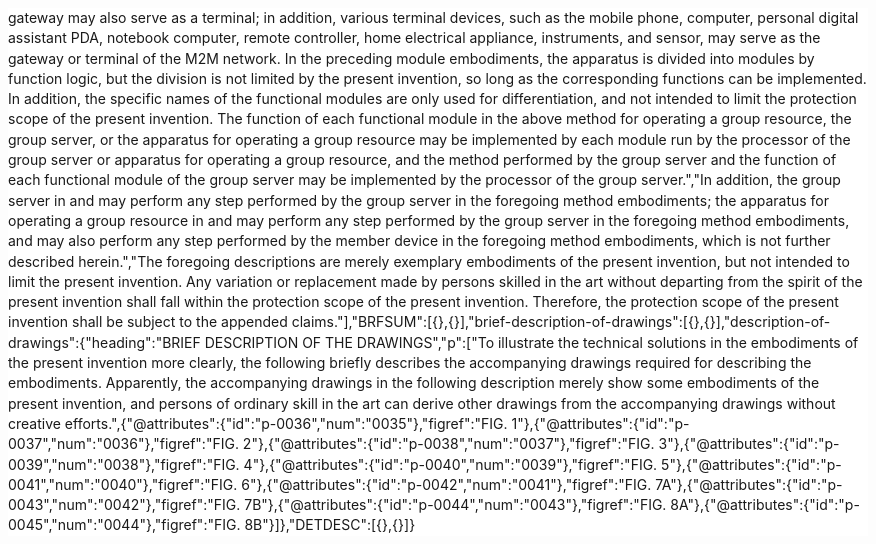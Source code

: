 gateway may also serve as a terminal; in addition, various terminal devices, such as the mobile phone, computer, personal digital assistant PDA, notebook computer, remote controller, home electrical appliance, instruments, and sensor, may serve as the gateway or terminal of the M2M network. In the preceding module embodiments, the apparatus is divided into modules by function logic, but the division is not limited by the present invention, so long as the corresponding functions can be implemented. In addition, the specific names of the functional modules are only used for differentiation, and not intended to limit the protection scope of the present invention. The function of each functional module in the above method for operating a group resource, the group server, or the apparatus for operating a group resource may be implemented by each module run by the processor of the group server or apparatus for operating a group resource, and the method performed by the group server and the function of each functional module of the group server may be implemented by the processor of the group server.","In addition, the group server in and may perform any step performed by the group server in the foregoing method embodiments; the apparatus for operating a group resource in and may perform any step performed by the group server in the foregoing method embodiments, and may also perform any step performed by the member device in the foregoing method embodiments, which is not further described herein.","The foregoing descriptions are merely exemplary embodiments of the present invention, but not intended to limit the present invention. Any variation or replacement made by persons skilled in the art without departing from the spirit of the present invention shall fall within the protection scope of the present invention. Therefore, the protection scope of the present invention shall be subject to the appended claims."],"BRFSUM":[{},{}],"brief-description-of-drawings":[{},{}],"description-of-drawings":{"heading":"BRIEF DESCRIPTION OF THE DRAWINGS","p":["To illustrate the technical solutions in the embodiments of the present invention more clearly, the following briefly describes the accompanying drawings required for describing the embodiments. Apparently, the accompanying drawings in the following description merely show some embodiments of the present invention, and persons of ordinary skill in the art can derive other drawings from the accompanying drawings without creative efforts.",{"@attributes":{"id":"p-0036","num":"0035"},"figref":"FIG. 1"},{"@attributes":{"id":"p-0037","num":"0036"},"figref":"FIG. 2"},{"@attributes":{"id":"p-0038","num":"0037"},"figref":"FIG. 3"},{"@attributes":{"id":"p-0039","num":"0038"},"figref":"FIG. 4"},{"@attributes":{"id":"p-0040","num":"0039"},"figref":"FIG. 5"},{"@attributes":{"id":"p-0041","num":"0040"},"figref":"FIG. 6"},{"@attributes":{"id":"p-0042","num":"0041"},"figref":"FIG. 7A"},{"@attributes":{"id":"p-0043","num":"0042"},"figref":"FIG. 7B"},{"@attributes":{"id":"p-0044","num":"0043"},"figref":"FIG. 8A"},{"@attributes":{"id":"p-0045","num":"0044"},"figref":"FIG. 8B"}]},"DETDESC":[{},{}]}
